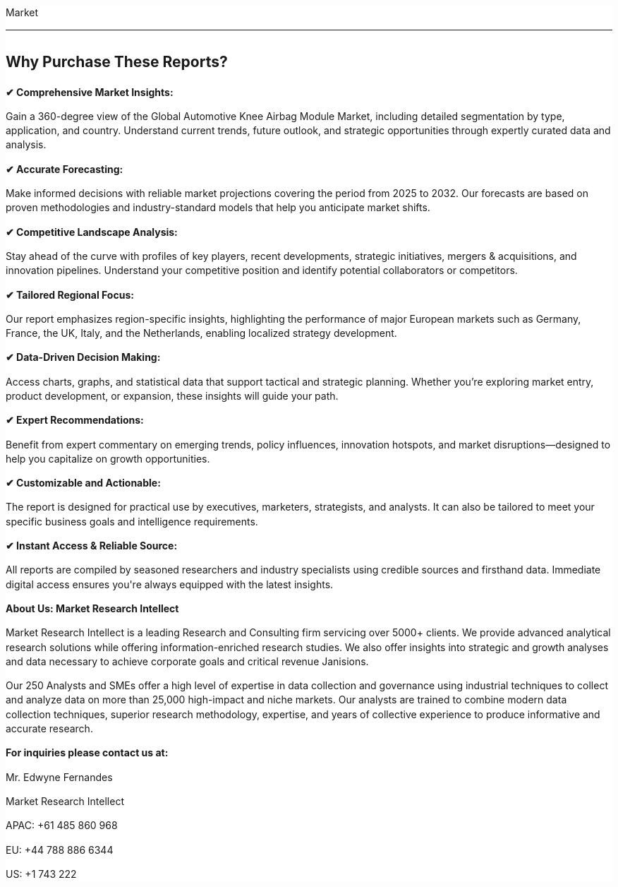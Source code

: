Market</a></span></p></blockquote><hr /><h2>Why Purchase These Reports?</h2><p><strong>✔ Comprehensive Market Insights:</strong></p><p>Gain a 360-degree view of the Global Automotive Knee Airbag Module Market, including detailed segmentation by type, application, and country. Understand current trends, future outlook, and strategic opportunities through expertly curated data and analysis.</p><p><strong>✔ Accurate Forecasting:</strong></p><p>Make informed decisions with reliable market projections covering the period from 2025 to 2032. Our forecasts are based on proven methodologies and industry-standard models that help you anticipate market shifts.</p><p><strong>✔ Competitive Landscape Analysis:</strong></p><p>Stay ahead of the curve with profiles of key players, recent developments, strategic initiatives, mergers &amp; acquisitions, and innovation pipelines. Understand your competitive position and identify potential collaborators or competitors.</p><p><strong>✔ Tailored Regional Focus:</strong></p><p>Our report emphasizes region-specific insights, highlighting the performance of major European markets such as Germany, France, the UK, Italy, and the Netherlands, enabling localized strategy development.</p><p><strong>✔ Data-Driven Decision Making:</strong></p><p>Access charts, graphs, and statistical data that support tactical and strategic planning. Whether you&rsquo;re exploring market entry, product development, or expansion, these insights will guide your path.</p><p><strong>✔ Expert Recommendations:</strong></p><p>Benefit from expert commentary on emerging trends, policy influences, innovation hotspots, and market disruptions&mdash;designed to help you capitalize on growth opportunities.</p><p><strong>✔ Customizable and Actionable:</strong></p><p>The report is designed for practical use by executives, marketers, strategists, and analysts. It can also be tailored to meet your specific business goals and intelligence requirements.</p><p><strong>✔ Instant Access &amp; Reliable Source:</strong></p><p>All reports are compiled by seasoned researchers and industry specialists using credible sources and firsthand data. Immediate digital access ensures you're always equipped with the latest insights.</p><p><strong><span class="font-[700]">About Us: Market Research Intellect</span></strong></p><p><span class="">Market Research Intellect is a leading Research and Consulting firm servicing over 5000+ clients. We provide advanced analytical research solutions while offering information-enriched research studies.&nbsp;</span>We also offer insights into strategic and growth analyses and data necessary to achieve corporate goals and critical revenue Janisions.</p><p><span class="">Our 250 Analysts and SMEs offer a high level of expertise in data collection and governance using industrial techniques to collect and analyze data on more than 25,000 high-impact and niche markets. Our analysts are trained to combine modern data collection techniques, superior research methodology, expertise, and years of collective experience to produce informative and accurate research.</span></p><p><strong>For inquiries please contact us at:</strong></p><p>Mr. Edwyne Fernandes</p><p>Market Research Intellect</p><p>APAC: +61 485 860 968</p><p>EU: +44 788 886 6344</p><p>US: +1 743 222